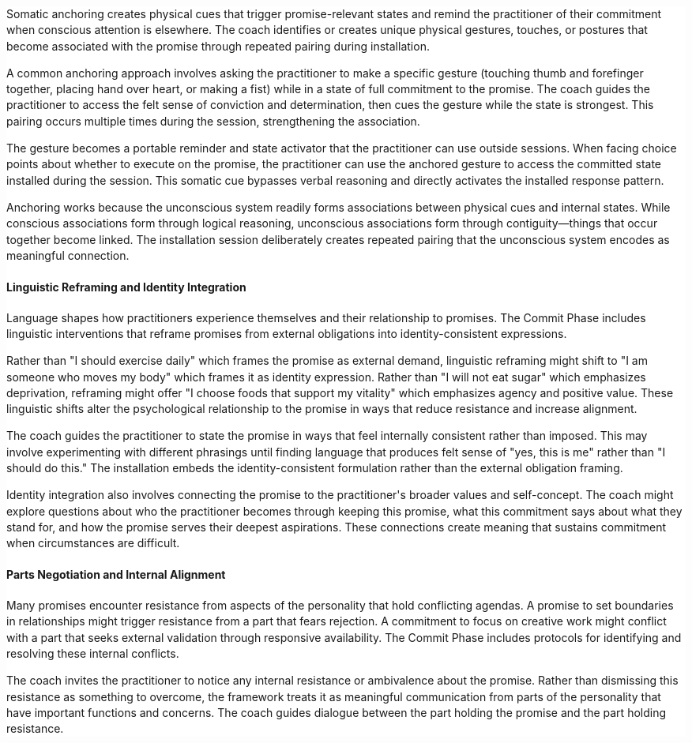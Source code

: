 Somatic anchoring creates physical cues that trigger promise-relevant states and remind the practitioner of their commitment when conscious attention is elsewhere. The coach identifies or creates unique physical gestures, touches, or postures that become associated with the promise through repeated pairing during installation.

A common anchoring approach involves asking the practitioner to make a specific gesture (touching thumb and forefinger together, placing hand over heart, or making a fist) while in a state of full commitment to the promise. The coach guides the practitioner to access the felt sense of conviction and determination, then cues the gesture while the state is strongest. This pairing occurs multiple times during the session, strengthening the association.

The gesture becomes a portable reminder and state activator that the practitioner can use outside sessions. When facing choice points about whether to execute on the promise, the practitioner can use the anchored gesture to access the committed state installed during the session. This somatic cue bypasses verbal reasoning and directly activates the installed response pattern.

Anchoring works because the unconscious system readily forms associations between physical cues and internal states. While conscious associations form through logical reasoning, unconscious associations form through contiguity—things that occur together become linked. The installation session deliberately creates repeated pairing that the unconscious system encodes as meaningful connection.

#### Linguistic Reframing and Identity Integration

Language shapes how practitioners experience themselves and their relationship to promises. The Commit Phase includes linguistic interventions that reframe promises from external obligations into identity-consistent expressions.

Rather than "I should exercise daily" which frames the promise as external demand, linguistic reframing might shift to "I am someone who moves my body" which frames it as identity expression. Rather than "I will not eat sugar" which emphasizes deprivation, reframing might offer "I choose foods that support my vitality" which emphasizes agency and positive value. These linguistic shifts alter the psychological relationship to the promise in ways that reduce resistance and increase alignment.

The coach guides the practitioner to state the promise in ways that feel internally consistent rather than imposed. This may involve experimenting with different phrasings until finding language that produces felt sense of "yes, this is me" rather than "I should do this." The installation embeds the identity-consistent formulation rather than the external obligation framing.

Identity integration also involves connecting the promise to the practitioner's broader values and self-concept. The coach might explore questions about who the practitioner becomes through keeping this promise, what this commitment says about what they stand for, and how the promise serves their deepest aspirations. These connections create meaning that sustains commitment when circumstances are difficult.

#### Parts Negotiation and Internal Alignment

Many promises encounter resistance from aspects of the personality that hold conflicting agendas. A promise to set boundaries in relationships might trigger resistance from a part that fears rejection. A commitment to focus on creative work might conflict with a part that seeks external validation through responsive availability. The Commit Phase includes protocols for identifying and resolving these internal conflicts.

The coach invites the practitioner to notice any internal resistance or ambivalence about the promise. Rather than dismissing this resistance as something to overcome, the framework treats it as meaningful communication from parts of the personality that have important functions and concerns. The coach guides dialogue between the part holding the promise and the part holding resistance.
